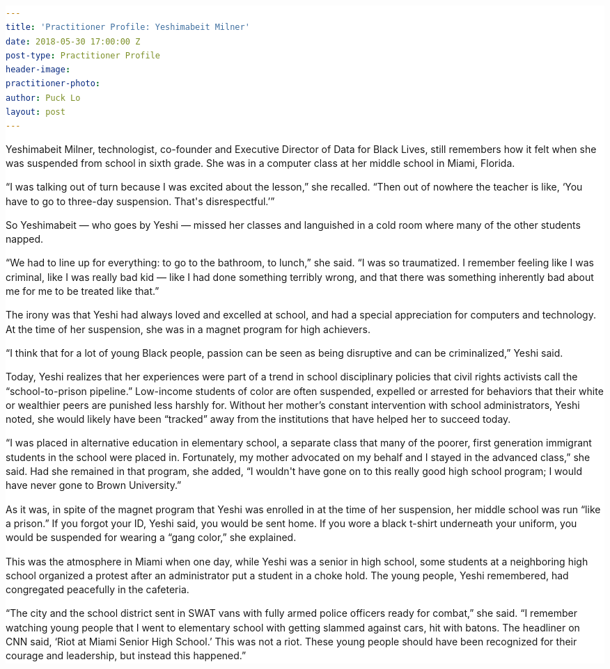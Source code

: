 ```yaml
---
title: 'Practitioner Profile: Yeshimabeit Milner'
date: 2018-05-30 17:00:00 Z
post-type: Practitioner Profile
header-image: 
practitioner-photo: 
author: Puck Lo
layout: post
---
```


Yeshimabeit Milner, technologist, co-founder and Executive Director of Data for Black Lives, still remembers how it felt when she was suspended from school in sixth grade. She was in a computer class at her middle school in Miami, Florida.

“I was talking out of turn because I was excited about the lesson,” she recalled. “Then out of nowhere the teacher is like, ‘You have to go to three-day suspension. That's disrespectful.’” 

So Yeshimabeit — who goes by Yeshi — missed her classes and languished in a cold room where many of the other students napped.

“We had to line up for everything: to go to the bathroom, to lunch,” she said. “I was so traumatized. I remember feeling like I was criminal, like I was really bad kid — like I had done something terribly wrong, and that there was something inherently bad about me for me to be treated like that.”

The irony was that Yeshi had always loved and excelled at school, and had a special appreciation for computers and technology. At the time of her suspension, she was in a magnet program for high achievers.

“I think that for a lot of young Black people, passion can be seen as being disruptive and can be criminalized,” Yeshi said.

Today, Yeshi realizes that her experiences were part of a trend in school disciplinary policies that civil rights activists call the “school-to-prison pipeline.” Low-income students of color are often suspended, expelled or arrested for behaviors that their white or wealthier peers are punished less harshly for. Without her mother’s constant intervention with school administrators, Yeshi noted, she would likely have been “tracked” away from the institutions that have helped her to succeed today.

“I was placed in alternative education in elementary school, a separate class that many of the poorer, first generation immigrant students in the school were placed in. Fortunately, my mother advocated on my behalf and I stayed in the advanced class,” she said. Had she remained in that program, she added, “I wouldn't have gone on to this really good high school program; I would have never gone to Brown University.”

As it was, in spite of the magnet program that Yeshi was enrolled in at the time of her suspension, her middle school was run “like a prison.” If you forgot your ID, Yeshi said, you would be sent home. If you wore a black t-shirt underneath your uniform, you would be suspended for wearing a “gang color,” she explained. 

This was the atmosphere in Miami when one day, while Yeshi was a senior in high school, some students at a neighboring high school organized a protest after an administrator put a student in a choke hold. The young people, Yeshi remembered, had congregated peacefully in the cafeteria. 

“The city and the school district sent in SWAT vans with fully armed police officers ready for combat,” she said. “I remember watching young people that I went to elementary school with getting slammed against cars, hit with batons. The headliner on CNN said, ‘Riot at Miami Senior High School.’ This was not a riot. These young people should have been recognized for their courage and leadership, but instead this happened.”
